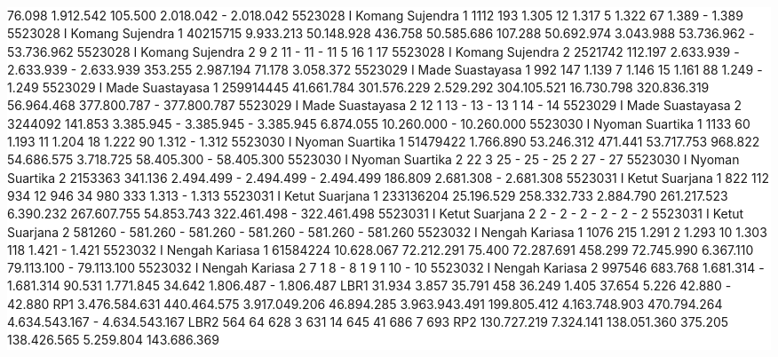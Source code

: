 </td><td> 76.098 </td><td> 1.912.542 </td><td> 105.500 </td><td> 2.018.042 </td><td> - </td><td> 2.018.042 </td></tr><tr><td> 5523028 </td><td> I Komang Sujendra </td><td> 1 </td><td>1112</td><td> 193 </td><td> 1.305 </td><td> 12 </td><td> 1.317 </td><td> 5 </td><td> 1.322 </td><td> 67 </td><td> 1.389 </td><td> - </td><td> 1.389 </td></tr><tr><td> 5523028 </td><td> I Komang Sujendra </td><td> 1 </td><td>40215715</td><td> 9.933.213 </td><td> 50.148.928 </td><td> 436.758 </td><td> 50.585.686 </td><td> 107.288 </td><td> 50.692.974 </td><td> 3.043.988 </td><td> 53.736.962 </td><td> - </td><td> 53.736.962 </td></tr><tr><td> 5523028 </td><td> I Komang Sujendra </td><td> 2 </td><td>9</td><td> 2 </td><td> 11 </td><td> - </td><td> 11 </td><td> - </td><td> 11 </td><td> 5 </td><td> 16 </td><td> 1 </td><td> 17 </td></tr><tr><td> 5523028 </td><td> I Komang Sujendra </td><td> 2 </td><td>2521742</td><td> 112.197 </td><td> 2.633.939 </td><td> - </td><td> 2.633.939 </td><td> - </td><td> 2.633.939 </td><td> 353.255 </td><td> 2.987.194 </td><td> 71.178 </td><td> 3.058.372 </td></tr><tr><td> 5523029 </td><td> I Made Suastayasa </td><td> 1 </td><td>992</td><td> 147 </td><td> 1.139 </td><td> 7 </td><td> 1.146 </td><td> 15 </td><td> 1.161 </td><td> 88 </td><td> 1.249 </td><td> - </td><td> 1.249 </td></tr><tr><td> 5523029 </td><td> I Made Suastayasa </td><td> 1 </td><td>259914445</td><td> 41.661.784 </td><td> 301.576.229 </td><td> 2.529.292 </td><td> 304.105.521 </td><td> 16.730.798 </td><td> 320.836.319 </td><td> 56.964.468 </td><td> 377.800.787 </td><td> - </td><td> 377.800.787 </td></tr><tr><td> 5523029 </td><td> I Made Suastayasa </td><td> 2 </td><td>12</td><td> 1 </td><td> 13 </td><td> - </td><td> 13 </td><td> - </td><td> 13 </td><td> 1 </td><td> 14 </td><td> - </td><td> 14 </td></tr><tr><td> 5523029 </td><td> I Made Suastayasa </td><td> 2 </td><td>3244092</td><td> 141.853 </td><td> 3.385.945 </td><td> - </td><td> 3.385.945 </td><td> - </td><td> 3.385.945 </td><td> 6.874.055 </td><td> 10.260.000 </td><td> - </td><td> 10.260.000 </td></tr><tr><td> 5523030 </td><td> I Nyoman Suartika </td><td> 1 </td><td>1133</td><td> 60 </td><td> 1.193 </td><td> 11 </td><td> 1.204 </td><td> 18 </td><td> 1.222 </td><td> 90 </td><td> 1.312 </td><td> - </td><td> 1.312 </td></tr><tr><td> 5523030 </td><td> I Nyoman Suartika </td><td> 1 </td><td>51479422</td><td> 1.766.890 </td><td> 53.246.312 </td><td> 471.441 </td><td> 53.717.753 </td><td> 968.822 </td><td> 54.686.575 </td><td> 3.718.725 </td><td> 58.405.300 </td><td> - </td><td> 58.405.300 </td></tr><tr><td> 5523030 </td><td> I Nyoman Suartika </td><td> 2 </td><td>22</td><td> 3 </td><td> 25 </td><td> - </td><td> 25 </td><td> - </td><td> 25 </td><td> 2 </td><td> 27 </td><td> - </td><td> 27 </td></tr><tr><td> 5523030 </td><td> I Nyoman Suartika </td><td> 2 </td><td>2153363</td><td> 341.136 </td><td> 2.494.499 </td><td> - </td><td> 2.494.499 </td><td> - </td><td> 2.494.499 </td><td> 186.809 </td><td> 2.681.308 </td><td> - </td><td> 2.681.308 </td></tr><tr><td> 5523031 </td><td> I Ketut Suarjana </td><td> 1 </td><td>822</td><td> 112 </td><td> 934 </td><td> 12 </td><td> 946 </td><td> 34 </td><td> 980 </td><td> 333 </td><td> 1.313 </td><td> - </td><td> 1.313 </td></tr><tr><td> 5523031 </td><td> I Ketut Suarjana </td><td> 1 </td><td>233136204</td><td> 25.196.529 </td><td> 258.332.733 </td><td> 2.884.790 </td><td> 261.217.523 </td><td> 6.390.232 </td><td> 267.607.755 </td><td> 54.853.743 </td><td> 322.461.498 </td><td> - </td><td> 322.461.498 </td></tr><tr><td> 5523031 </td><td> I Ketut Suarjana </td><td> 2 </td><td>2</td><td> - </td><td> 2 </td><td> - </td><td> 2 </td><td> - </td><td> 2 </td><td> - </td><td> 2 </td><td> - </td><td> 2 </td></tr><tr><td> 5523031 </td><td> I Ketut Suarjana </td><td> 2 </td><td>581260</td><td> - </td><td> 581.260 </td><td> - </td><td> 581.260 </td><td> - </td><td> 581.260 </td><td> - </td><td> 581.260 </td><td> - </td><td> 581.260 </td></tr><tr><td> 5523032 </td><td> I Nengah Kariasa </td><td> 1 </td><td>1076</td><td> 215 </td><td> 1.291 </td><td> 2 </td><td> 1.293 </td><td> 10 </td><td> 1.303 </td><td> 118 </td><td> 1.421 </td><td> - </td><td> 1.421 </td></tr><tr><td> 5523032 </td><td> I Nengah Kariasa </td><td> 1 </td><td>61584224</td><td> 10.628.067 </td><td> 72.212.291 </td><td> 75.400 </td><td> 72.287.691 </td><td> 458.299 </td><td> 72.745.990 </td><td> 6.367.110 </td><td> 79.113.100 </td><td> - </td><td> 79.113.100 </td></tr><tr><td> 5523032 </td><td> I Nengah Kariasa </td><td> 2 </td><td>7</td><td> 1 </td><td> 8 </td><td> - </td><td> 8 </td><td> 1 </td><td> 9 </td><td> 1 </td><td> 10 </td><td> - </td><td> 10 </td></tr><tr><td> 5523032 </td><td> I Nengah Kariasa </td><td> 2 </td><td>997546</td><td> 683.768 </td><td> 1.681.314 </td><td> - </td><td> 1.681.314 </td><td> 90.531 </td><td> 1.771.845 </td><td> 34.642 </td><td> 1.806.487 </td><td> - </td><td> 1.806.487 </td></tr><tr><td> </td><td> </td><td> </td><td> </td><td> </td><td> </td><td> </td><td> </td><td> </td><td> </td><td> </td><td> </td><td> </td><td> </td></tr><tr><td> </td><td> </td><td> LBR1 </td><td> 31.934 </td><td> 3.857 </td><td> 35.791 </td><td> 458 </td><td> 36.249 </td><td> 1.405 </td><td> 37.654 </td><td> 5.226 </td><td> 42.880 </td><td> - </td><td> 42.880 </td></tr><tr><td> </td><td> </td><td> RP1 </td><td> 3.476.584.631 </td><td> 440.464.575 </td><td> 3.917.049.206 </td><td> 46.894.285 </td><td> 3.963.943.491 </td><td> 199.805.412 </td><td> 4.163.748.903 </td><td> 470.794.264 </td><td> 4.634.543.167 </td><td> - </td><td> 4.634.543.167 </td></tr><tr><td> </td><td> </td><td> LBR2 </td><td> 564 </td><td> 64 </td><td> 628 </td><td> 3 </td><td> 631 </td><td> 14 </td><td> 645 </td><td> 41 </td><td> 686 </td><td> 7 </td><td> 693 </td></tr><tr><td> </td><td> </td><td> RP2 </td><td> 130.727.219 </td><td> 7.324.141 </td><td> 138.051.360 </td><td> 375.205 </td><td> 138.426.565 </td><td> 5.259.804 </td><td> 143.686.369